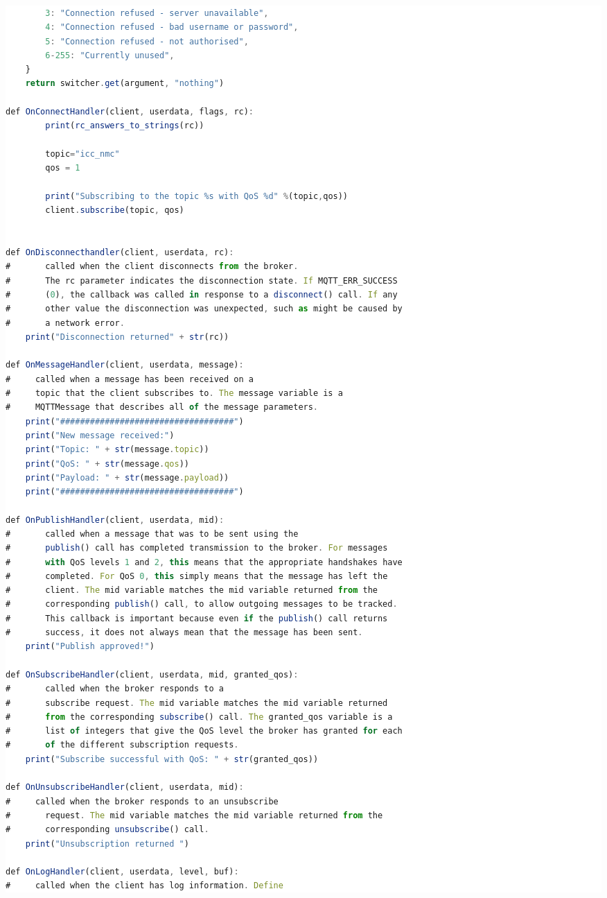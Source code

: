 ```js
        3: "Connection refused - server unavailable",
        4: "Connection refused - bad username or password",
        5: "Connection refused - not authorised",
        6-255: "Currently unused",
    }
    return switcher.get(argument, "nothing")

def OnConnectHandler(client, userdata, flags, rc):
        print(rc_answers_to_strings(rc))
        
        topic="icc_nmc"
        qos = 1
        
        print("Subscribing to the topic %s with QoS %d" %(topic,qos))
        client.subscribe(topic, qos)


def OnDisconnecthandler(client, userdata, rc): 
#       called when the client disconnects from the broker.
#       The rc parameter indicates the disconnection state. If MQTT_ERR_SUCCESS
#       (0), the callback was called in response to a disconnect() call. If any
#       other value the disconnection was unexpected, such as might be caused by
#       a network error.
    print("Disconnection returned" + str(rc))

def OnMessageHandler(client, userdata, message): 
#     called when a message has been received on a
#     topic that the client subscribes to. The message variable is a
#     MQTTMessage that describes all of the message parameters.
    print("###################################")
    print("New message received:")
    print("Topic: " + str(message.topic))
    print("QoS: " + str(message.qos))
    print("Payload: " + str(message.payload))
    print("###################################")

def OnPublishHandler(client, userdata, mid): 
#       called when a message that was to be sent using the
#       publish() call has completed transmission to the broker. For messages
#       with QoS levels 1 and 2, this means that the appropriate handshakes have
#       completed. For QoS 0, this simply means that the message has left the
#       client. The mid variable matches the mid variable returned from the
#       corresponding publish() call, to allow outgoing messages to be tracked.
#       This callback is important because even if the publish() call returns
#       success, it does not always mean that the message has been sent.
    print("Publish approved!")

def OnSubscribeHandler(client, userdata, mid, granted_qos): 
#       called when the broker responds to a
#       subscribe request. The mid variable matches the mid variable returned
#       from the corresponding subscribe() call. The granted_qos variable is a
#       list of integers that give the QoS level the broker has granted for each
#       of the different subscription requests.
    print("Subscribe successful with QoS: " + str(granted_qos))

def OnUnsubscribeHandler(client, userdata, mid): 
#     called when the broker responds to an unsubscribe
#       request. The mid variable matches the mid variable returned from the
#       corresponding unsubscribe() call.
    print("Unsubscription returned ")

def OnLogHandler(client, userdata, level, buf): 
#     called when the client has log information. Define
```